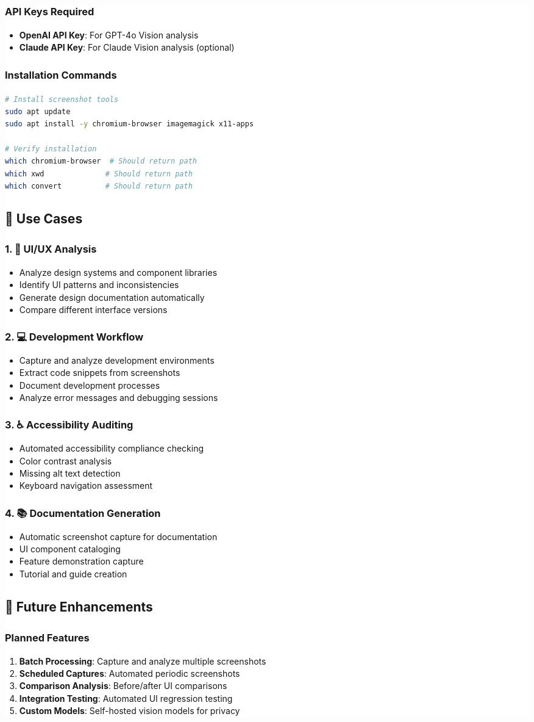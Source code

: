 ### **API Keys Required**
- **OpenAI API Key**: For GPT-4o Vision analysis
- **Claude API Key**: For Claude Vision analysis (optional)

### **Installation Commands**
```bash
# Install screenshot tools
sudo apt update
sudo apt install -y chromium-browser imagemagick x11-apps

# Verify installation
which chromium-browser  # Should return path
which xwd              # Should return path
which convert          # Should return path
```

## 🎯 **Use Cases**

### **1. 🎨 UI/UX Analysis**
- Analyze design systems and component libraries
- Identify UI patterns and inconsistencies
- Generate design documentation automatically
- Compare different interface versions

### **2. 💻 Development Workflow**
- Capture and analyze development environments
- Extract code snippets from screenshots
- Document development processes
- Analyze error messages and debugging sessions

### **3. ♿ Accessibility Auditing**
- Automated accessibility compliance checking
- Color contrast analysis
- Missing alt text detection
- Keyboard navigation assessment

### **4. 📚 Documentation Generation**
- Automatic screenshot capture for documentation
- UI component cataloging
- Feature demonstration capture
- Tutorial and guide creation

## 🔮 **Future Enhancements**

### **Planned Features**
1. **Batch Processing**: Capture and analyze multiple screenshots
2. **Scheduled Captures**: Automated periodic screenshots
3. **Comparison Analysis**: Before/after UI comparisons
4. **Integration Testing**: Automated UI regression testing
5. **Custom Models**: Self-hosted vision models for privacy
